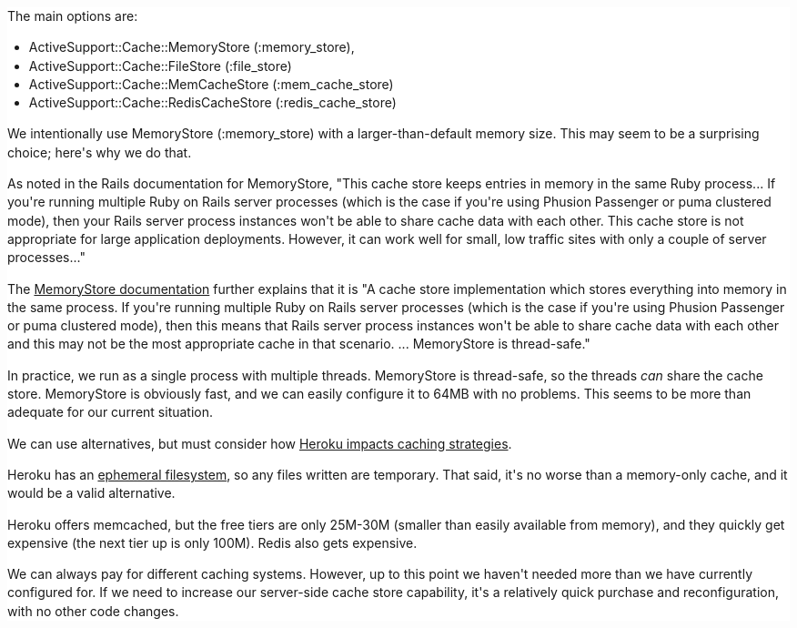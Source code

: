 The main options are:

* ActiveSupport::Cache::MemoryStore (:memory_store),
* ActiveSupport::Cache::FileStore (:file_store)
* ActiveSupport::Cache::MemCacheStore (:mem_cache_store)
* ActiveSupport::Cache::RedisCacheStore (:redis_cache_store)

We intentionally use MemoryStore (:memory_store)
with a larger-than-default memory size.
This may seem to be a surprising choice; here's why we do that.

As noted in the Rails documentation for MemoryStore,
"This cache store keeps entries in memory in the same Ruby process...
If you're running multiple Ruby on Rails server processes (which is the
case if you're using Phusion Passenger or puma clustered mode), then your
Rails server process instances won't be able to share cache data with
each other. This cache store is not appropriate for large application
deployments. However, it can work well for small, low traffic sites
with only a couple of server processes..."

The
[MemoryStore documentation](http://api.rubyonrails.org/classes/ActiveSupport/Cache/MemoryStore.html) further explains that it is
"A cache store implementation which stores everything into memory in the
same process. If you're running multiple Ruby on Rails server processes
(which is the case if you're using Phusion Passenger or puma clustered
mode), then this means that Rails server process instances won't be
able to share cache data with each other and this may not be the most
appropriate cache in that scenario. ...
MemoryStore is thread-safe."

In practice, we run as a single process with multiple threads.
MemoryStore is thread-safe, so the threads *can* share the cache store.
MemoryStore is obviously fast, and we can easily configure it to 64MB
with no problems.  This seems to be more than adequate for our
current situation.

We can use alternatives, but must consider how
[Heroku impacts caching strategies](https://devcenter.heroku.com/articles/caching-strategies).

Heroku has an
[ephemeral filesystem](https://devcenter.heroku.com/articles/dynos#ephemeral-filesystem),
so any files written are temporary.
That said, it's no worse than a memory-only cache, and it would be a
valid alternative.

Heroku offers memcached, but the free tiers are only 25M-30M (smaller
than easily available from memory), and they quickly get expensive
(the next tier up is only 100M).
Redis also gets expensive.

We can always pay for different caching systems.
However, up to this point we haven't needed more than we have
currently configured for.
If we need to increase our server-side cache store
capability, it's a relatively quick purchase and reconfiguration,
with no other code changes.
